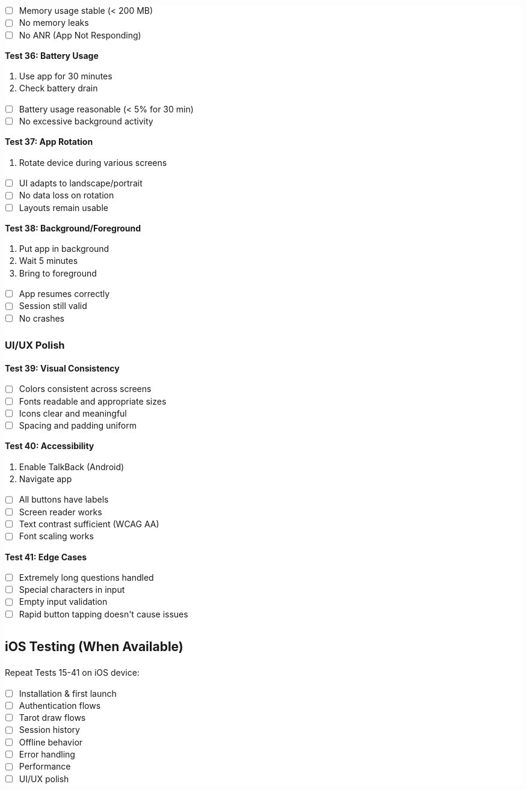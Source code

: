 - [ ] Memory usage stable (< 200 MB)
- [ ] No memory leaks
- [ ] No ANR (App Not Responding)

**Test 36: Battery Usage**
1. Use app for 30 minutes
2. Check battery drain

- [ ] Battery usage reasonable (< 5% for 30 min)
- [ ] No excessive background activity

**Test 37: App Rotation**
1. Rotate device during various screens

- [ ] UI adapts to landscape/portrait
- [ ] No data loss on rotation
- [ ] Layouts remain usable

**Test 38: Background/Foreground**
1. Put app in background
2. Wait 5 minutes
3. Bring to foreground

- [ ] App resumes correctly
- [ ] Session still valid
- [ ] No crashes

### UI/UX Polish

**Test 39: Visual Consistency**
- [ ] Colors consistent across screens
- [ ] Fonts readable and appropriate sizes
- [ ] Icons clear and meaningful
- [ ] Spacing and padding uniform

**Test 40: Accessibility**
1. Enable TalkBack (Android)
2. Navigate app

- [ ] All buttons have labels
- [ ] Screen reader works
- [ ] Text contrast sufficient (WCAG AA)
- [ ] Font scaling works

**Test 41: Edge Cases**
- [ ] Extremely long questions handled
- [ ] Special characters in input
- [ ] Empty input validation
- [ ] Rapid button tapping doesn't cause issues

## iOS Testing (When Available)

Repeat Tests 15-41 on iOS device:
- [ ] Installation & first launch
- [ ] Authentication flows
- [ ] Tarot draw flows
- [ ] Session history
- [ ] Offline behavior
- [ ] Error handling
- [ ] Performance
- [ ] UI/UX polish
